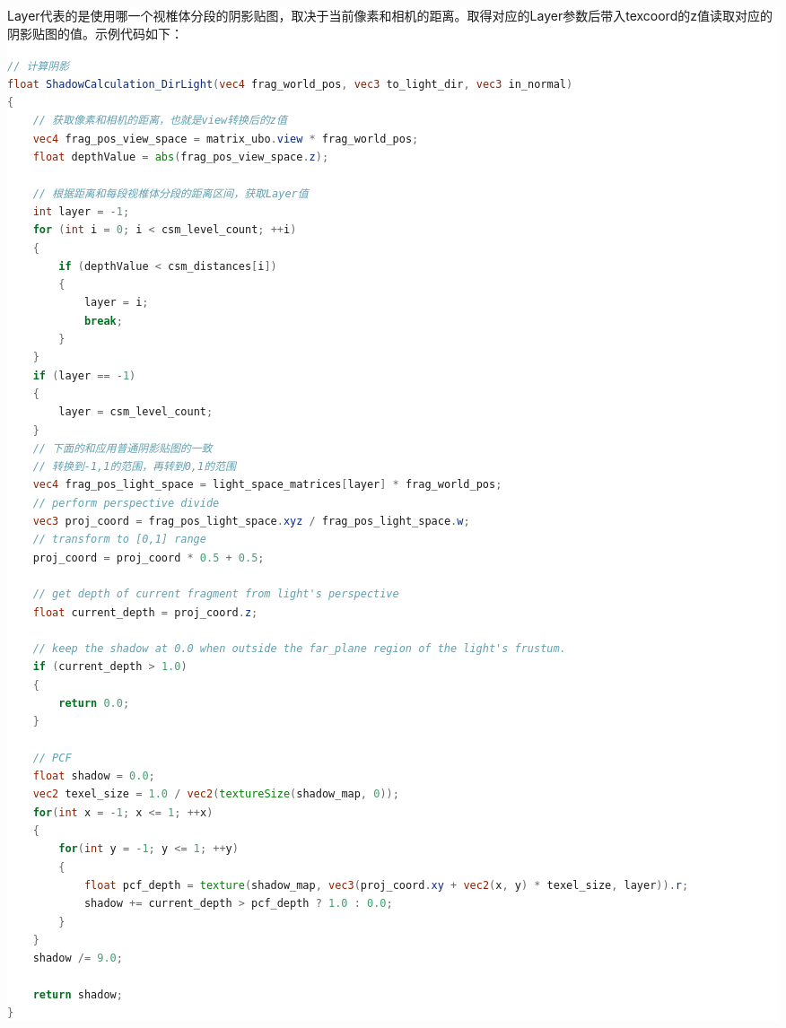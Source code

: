 Layer代表的是使用哪一个视椎体分段的阴影贴图，取决于当前像素和相机的距离。取得对应的Layer参数后带入texcoord的z值读取对应的阴影贴图的值。示例代码如下：

``` glsl
// 计算阴影
float ShadowCalculation_DirLight(vec4 frag_world_pos, vec3 to_light_dir, vec3 in_normal)
{
    // 获取像素和相机的距离，也就是view转换后的z值
    vec4 frag_pos_view_space = matrix_ubo.view * frag_world_pos;
    float depthValue = abs(frag_pos_view_space.z);

    // 根据距离和每段视椎体分段的距离区间，获取Layer值
    int layer = -1;
    for (int i = 0; i < csm_level_count; ++i)
    {
        if (depthValue < csm_distances[i])
        {
            layer = i;
            break;
        }
    }
    if (layer == -1)
    {
        layer = csm_level_count;
    }
    // 下面的和应用普通阴影贴图的一致
    // 转换到-1,1的范围，再转到0,1的范围
    vec4 frag_pos_light_space = light_space_matrices[layer] * frag_world_pos;
    // perform perspective divide
    vec3 proj_coord = frag_pos_light_space.xyz / frag_pos_light_space.w;
    // transform to [0,1] range
    proj_coord = proj_coord * 0.5 + 0.5;

    // get depth of current fragment from light's perspective
    float current_depth = proj_coord.z;

    // keep the shadow at 0.0 when outside the far_plane region of the light's frustum.
    if (current_depth > 1.0)
    {
        return 0.0;
    }

    // PCF
    float shadow = 0.0;
    vec2 texel_size = 1.0 / vec2(textureSize(shadow_map, 0));
    for(int x = -1; x <= 1; ++x)
    {
        for(int y = -1; y <= 1; ++y)
        {
            float pcf_depth = texture(shadow_map, vec3(proj_coord.xy + vec2(x, y) * texel_size, layer)).r;
            shadow += current_depth > pcf_depth ? 1.0 : 0.0;
        }
    }
    shadow /= 9.0;
        
    return shadow;
}
```
